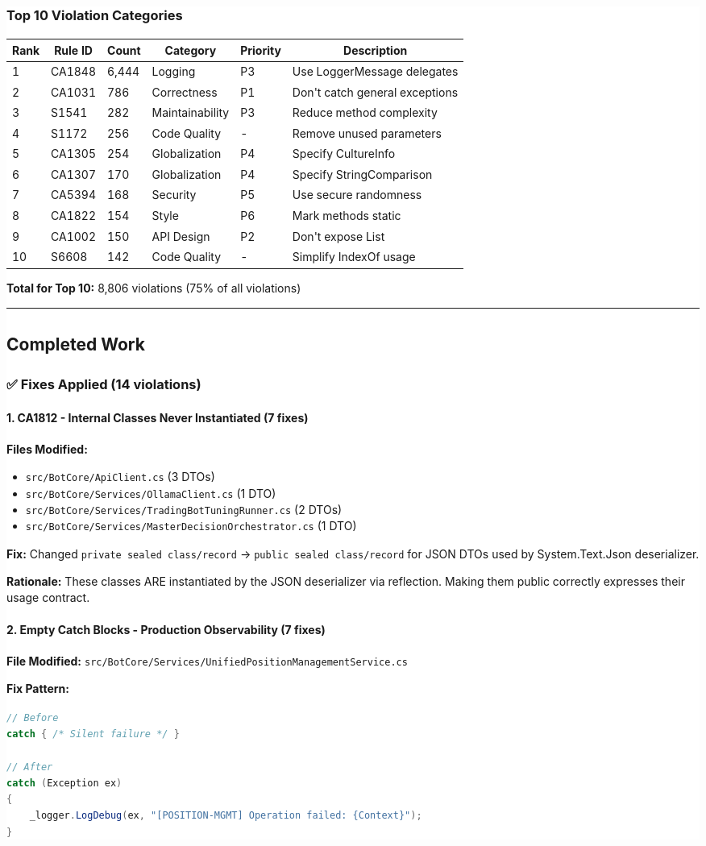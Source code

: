 ### Top 10 Violation Categories

| Rank | Rule ID | Count | Category | Priority | Description |
|------|---------|-------|----------|----------|-------------|
| 1 | CA1848 | 6,444 | Logging | P3 | Use LoggerMessage delegates |
| 2 | CA1031 | 786 | Correctness | P1 | Don't catch general exceptions |
| 3 | S1541 | 282 | Maintainability | P3 | Reduce method complexity |
| 4 | S1172 | 256 | Code Quality | - | Remove unused parameters |
| 5 | CA1305 | 254 | Globalization | P4 | Specify CultureInfo |
| 6 | CA1307 | 170 | Globalization | P4 | Specify StringComparison |
| 7 | CA5394 | 168 | Security | P5 | Use secure randomness |
| 8 | CA1822 | 154 | Style | P6 | Mark methods static |
| 9 | CA1002 | 150 | API Design | P2 | Don't expose List<T> |
| 10 | S6608 | 142 | Code Quality | - | Simplify IndexOf usage |

**Total for Top 10:** 8,806 violations (75% of all violations)

---

## Completed Work

### ✅ Fixes Applied (14 violations)

#### 1. CA1812 - Internal Classes Never Instantiated (7 fixes)

**Files Modified:**
- `src/BotCore/ApiClient.cs` (3 DTOs)
- `src/BotCore/Services/OllamaClient.cs` (1 DTO)
- `src/BotCore/Services/TradingBotTuningRunner.cs` (2 DTOs)
- `src/BotCore/Services/MasterDecisionOrchestrator.cs` (1 DTO)

**Fix:** Changed `private sealed class/record` → `public sealed class/record` for JSON DTOs used by System.Text.Json deserializer.

**Rationale:** These classes ARE instantiated by the JSON deserializer via reflection. Making them public correctly expresses their usage contract.

#### 2. Empty Catch Blocks - Production Observability (7 fixes)

**File Modified:** `src/BotCore/Services/UnifiedPositionManagementService.cs`

**Fix Pattern:**
```csharp
// Before
catch { /* Silent failure */ }

// After  
catch (Exception ex)
{
    _logger.LogDebug(ex, "[POSITION-MGMT] Operation failed: {Context}");
}
```
